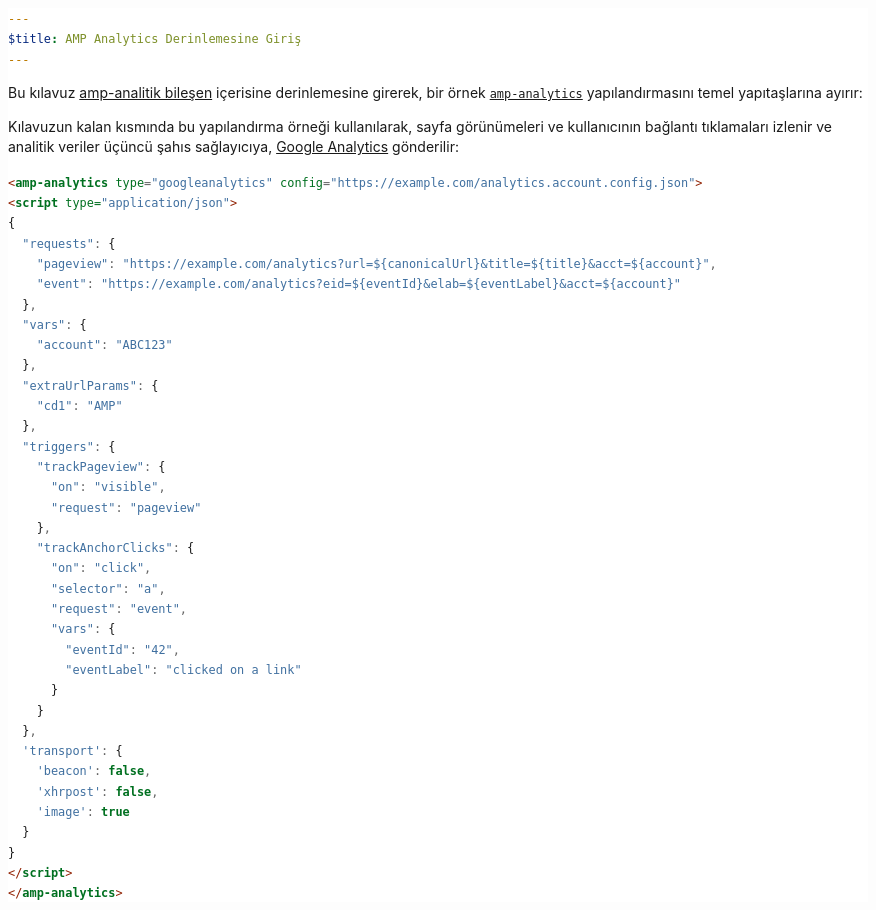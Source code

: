 ```yaml
---
$title: AMP Analytics Derinlemesine Giriş
---
```


Bu kılavuz
[amp-analitik bileşen](../../../../documentation/components/reference/amp-analytics.md) içerisine derinlemesine girerek, bir örnek
[`amp-analytics`](../../../../documentation/components/reference/amp-analytics.md) yapılandırmasını temel yapıtaşlarına ayırır:

Kılavuzun kalan kısmında bu yapılandırma örneği kullanılarak,
sayfa görünümeleri ve kullanıcının bağlantı tıklamaları izlenir
 ve analitik veriler üçüncü şahıs sağlayıcıya,
[Google Analytics](https://developers.google.com/analytics/devguides/collection/amp-analytics/) gönderilir:

```html
<amp-analytics type="googleanalytics" config="https://example.com/analytics.account.config.json">
<script type="application/json">
{
  "requests": {
    "pageview": "https://example.com/analytics?url=${canonicalUrl}&title=${title}&acct=${account}",
    "event": "https://example.com/analytics?eid=${eventId}&elab=${eventLabel}&acct=${account}"
  },
  "vars": {
    "account": "ABC123"
  },
  "extraUrlParams": {
    "cd1": "AMP"
  },
  "triggers": {
    "trackPageview": {
      "on": "visible",
      "request": "pageview"
    },
    "trackAnchorClicks": {
      "on": "click",
      "selector": "a",
      "request": "event",
      "vars": {
        "eventId": "42",
        "eventLabel": "clicked on a link"
      }
    }
  },
  'transport': {
    'beacon': false,
    'xhrpost': false,
    'image': true
  }
}
</script>
</amp-analytics>
```
